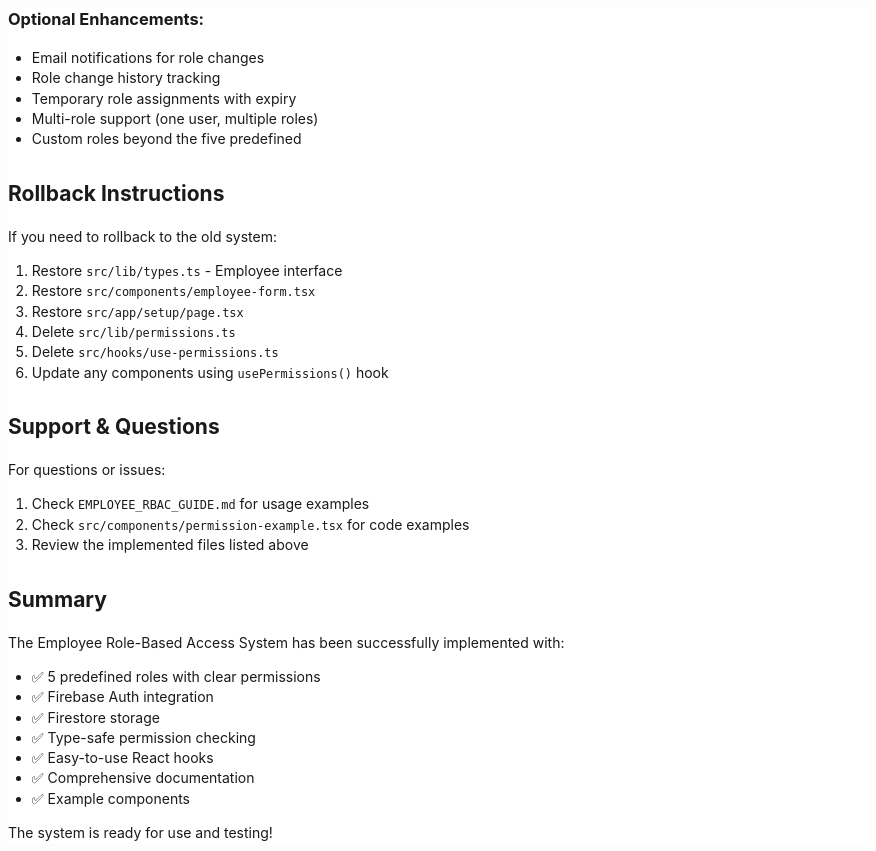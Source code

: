 ### Optional Enhancements:
- Email notifications for role changes
- Role change history tracking
- Temporary role assignments with expiry
- Multi-role support (one user, multiple roles)
- Custom roles beyond the five predefined

## Rollback Instructions

If you need to rollback to the old system:

1. Restore `src/lib/types.ts` - Employee interface
2. Restore `src/components/employee-form.tsx`
3. Restore `src/app/setup/page.tsx`
4. Delete `src/lib/permissions.ts`
5. Delete `src/hooks/use-permissions.ts`
6. Update any components using `usePermissions()` hook

## Support & Questions

For questions or issues:
1. Check `EMPLOYEE_RBAC_GUIDE.md` for usage examples
2. Check `src/components/permission-example.tsx` for code examples
3. Review the implemented files listed above

## Summary

The Employee Role-Based Access System has been successfully implemented with:
- ✅ 5 predefined roles with clear permissions
- ✅ Firebase Auth integration
- ✅ Firestore storage
- ✅ Type-safe permission checking
- ✅ Easy-to-use React hooks
- ✅ Comprehensive documentation
- ✅ Example components

The system is ready for use and testing!
